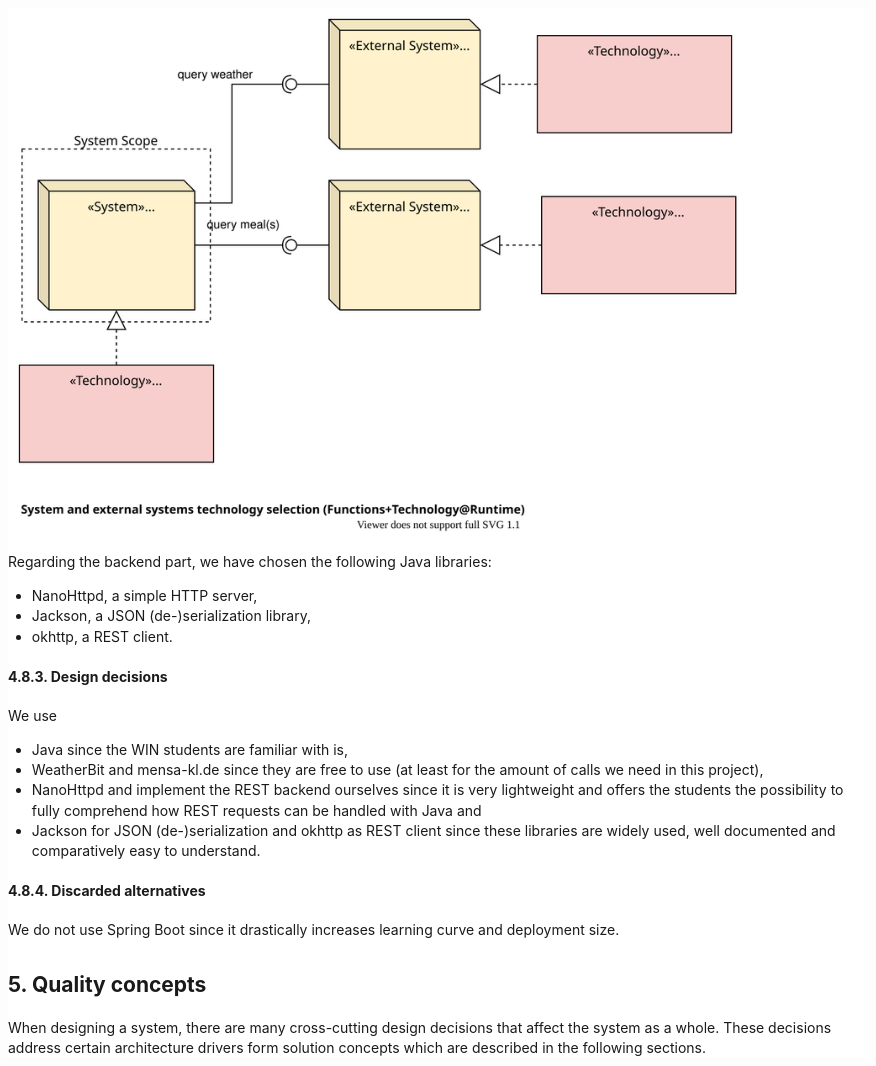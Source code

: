 ![df](diagrams/systems-technology-selection-RT.drawio.svg)

Regarding the backend part, we have chosen the following Java libraries:

- NanoHttpd, a simple HTTP server,
- Jackson, a JSON (de-)serialization library,
- okhttp, a REST client.

#### 4.8.3. Design decisions

We use

- Java since the WIN students are familiar with is,
- WeatherBit and mensa-kl.de since they are free to use (at least for the amount of calls we need in this project),
- NanoHttpd and implement the REST backend ourselves since it is very lightweight and offers the students the possibility to fully comprehend how REST requests can be handled with Java and
- Jackson for JSON (de-)serialization and okhttp as REST client since these libraries are widely used, well documented and comparatively easy to understand.

#### 4.8.4. Discarded alternatives

We do not use Spring Boot since it drastically increases learning curve and deployment size.

## 5. Quality concepts

When designing a system, there are many cross-cutting design decisions that affect the system as a whole. These decisions address certain architecture drivers form solution concepts which are described in the following sections.

